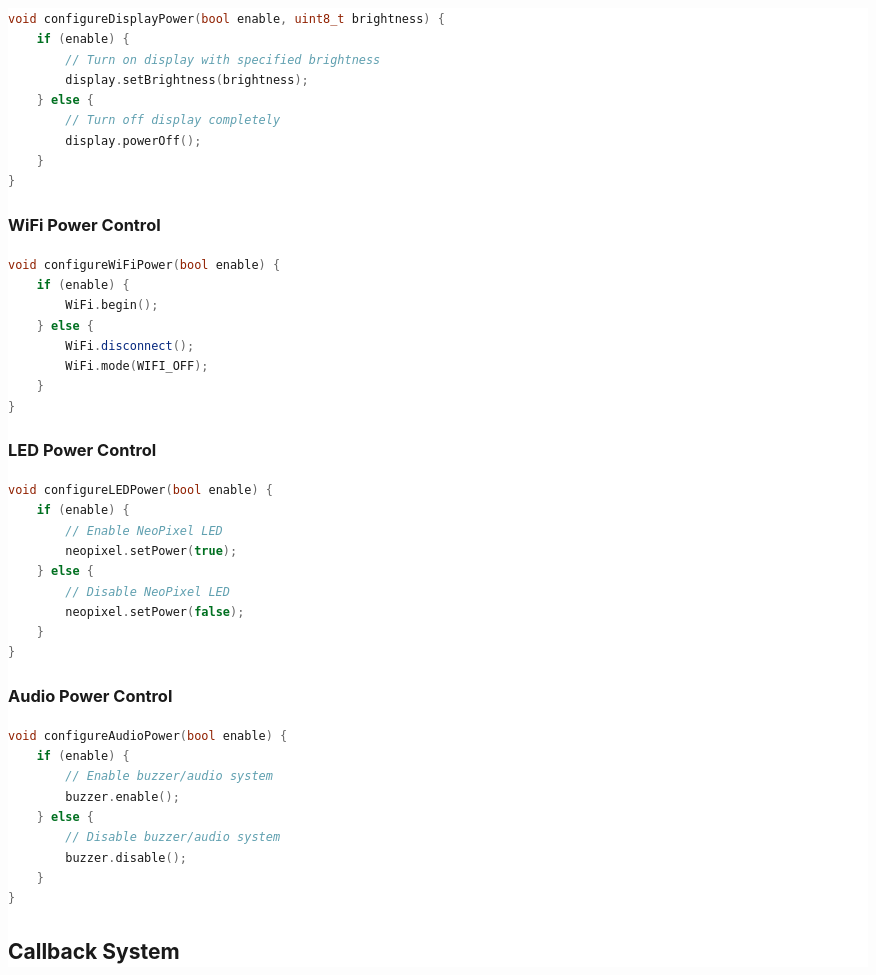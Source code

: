 ```cpp
void configureDisplayPower(bool enable, uint8_t brightness) {
    if (enable) {
        // Turn on display with specified brightness
        display.setBrightness(brightness);
    } else {
        // Turn off display completely
        display.powerOff();
    }
}
```

### WiFi Power Control

```cpp
void configureWiFiPower(bool enable) {
    if (enable) {
        WiFi.begin();
    } else {
        WiFi.disconnect();
        WiFi.mode(WIFI_OFF);
    }
}
```

### LED Power Control

```cpp
void configureLEDPower(bool enable) {
    if (enable) {
        // Enable NeoPixel LED
        neopixel.setPower(true);
    } else {
        // Disable NeoPixel LED
        neopixel.setPower(false);
    }
}
```

### Audio Power Control

```cpp
void configureAudioPower(bool enable) {
    if (enable) {
        // Enable buzzer/audio system
        buzzer.enable();
    } else {
        // Disable buzzer/audio system
        buzzer.disable();
    }
}
```

## Callback System

